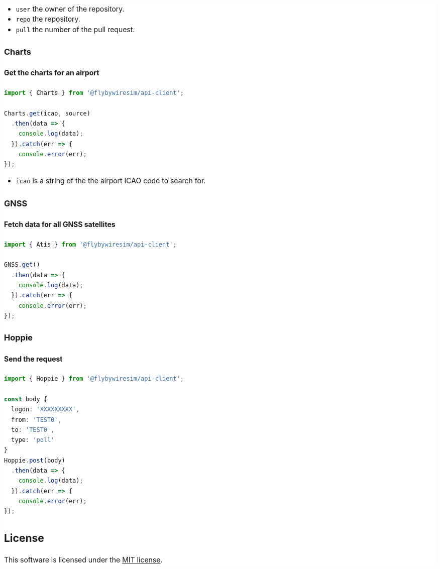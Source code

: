 - `user` the owner of the repository.
- `repo` the repository.
- `pull` the number of the pull request.


### Charts

#### Get the charts for an airport
```ts
import { Charts } from '@flybywiresim/api-client';

Charts.get(icao, source)
  .then(data => {
    console.log(data);
  }).catch(err => {
    console.error(err);
});
```

- `icao` is a string of the the airport ICAO code to search for.


### GNSS

#### Fetch data for all GNSS satellites
```ts
import { Atis } from '@flybywiresim/api-client';

GNSS.get()
  .then(data => {
    console.log(data);
  }).catch(err => {
    console.error(err);
});
```

### Hoppie

#### Send the request
```ts
import { Hoppie } from '@flybywiresim/api-client';

const body {
  logon: 'XXXXXXXXX',
  from: 'TEST0',
  to: 'TEST0',
  type: 'poll'
}
Hoppie.post(body)
  .then(data => {
    console.log(data);
  }).catch(err => {
    console.error(err);
});
```


## License

This software is licensed under the [MIT license](https://github.com/flybywiresim/api-client/blob/main/LICENSE).

